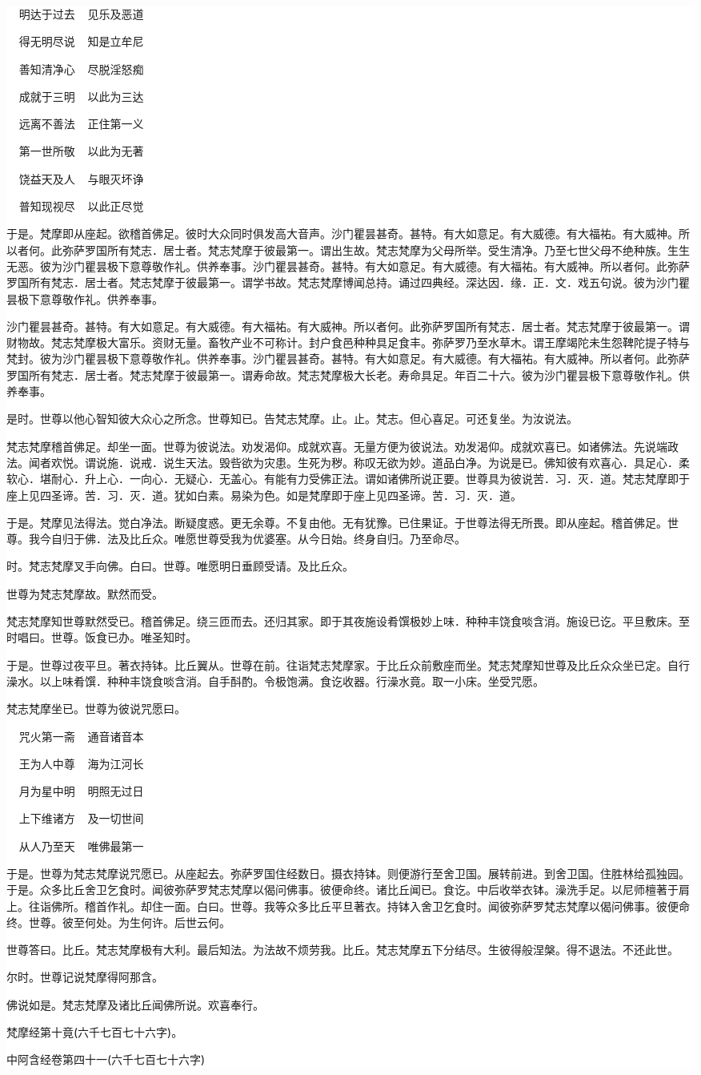 &nbsp;&nbsp;&nbsp;&nbsp;明达于过去&nbsp;&nbsp;&nbsp;&nbsp;见乐及恶道

&nbsp;&nbsp;&nbsp;&nbsp;得无明尽说&nbsp;&nbsp;&nbsp;&nbsp;知是立牟尼

&nbsp;&nbsp;&nbsp;&nbsp;善知清净心&nbsp;&nbsp;&nbsp;&nbsp;尽脱淫怒痴

&nbsp;&nbsp;&nbsp;&nbsp;成就于三明&nbsp;&nbsp;&nbsp;&nbsp;以此为三达

&nbsp;&nbsp;&nbsp;&nbsp;远离不善法&nbsp;&nbsp;&nbsp;&nbsp;正住第一义

&nbsp;&nbsp;&nbsp;&nbsp;第一世所敬&nbsp;&nbsp;&nbsp;&nbsp;以此为无著

&nbsp;&nbsp;&nbsp;&nbsp;饶益天及人&nbsp;&nbsp;&nbsp;&nbsp;与眼灭坏诤

&nbsp;&nbsp;&nbsp;&nbsp;普知现视尽&nbsp;&nbsp;&nbsp;&nbsp;以此正尽觉

于是。梵摩即从座起。欲稽首佛足。彼时大众同时俱发高大音声。沙门瞿昙甚奇。甚特。有大如意足。有大威德。有大福祐。有大威神。所以者何。此弥萨罗国所有梵志．居士者。梵志梵摩于彼最第一。谓出生故。梵志梵摩为父母所举。受生清净。乃至七世父母不绝种族。生生无恶。彼为沙门瞿昙极下意尊敬作礼。供养奉事。沙门瞿昙甚奇。甚特。有大如意足。有大威德。有大福祐。有大威神。所以者何。此弥萨罗国所有梵志．居士者。梵志梵摩于彼最第一。谓学书故。梵志梵摩博闻总持。诵过四典经。深达因．缘．正．文．戏五句说。彼为沙门瞿昙极下意尊敬作礼。供养奉事。

沙门瞿昙甚奇。甚特。有大如意足。有大威德。有大福祐。有大威神。所以者何。此弥萨罗国所有梵志．居士者。梵志梵摩于彼最第一。谓财物故。梵志梵摩极大富乐。资财无量。畜牧产业不可称计。封户食邑种种具足食丰。弥萨罗乃至水草木。谓王摩竭陀未生怨鞞陀提子特与梵封。彼为沙门瞿昙极下意尊敬作礼。供养奉事。沙门瞿昙甚奇。甚特。有大如意足。有大威德。有大福祐。有大威神。所以者何。此弥萨罗国所有梵志．居士者。梵志梵摩于彼最第一。谓寿命故。梵志梵摩极大长老。寿命具足。年百二十六。彼为沙门瞿昙极下意尊敬作礼。供养奉事。

是时。世尊以他心智知彼大众心之所念。世尊知已。告梵志梵摩。止。止。梵志。但心喜足。可还复坐。为汝说法。

梵志梵摩稽首佛足。却坐一面。世尊为彼说法。劝发渴仰。成就欢喜。无量方便为彼说法。劝发渴仰。成就欢喜已。如诸佛法。先说端政法。闻者欢悦。谓说施．说戒．说生天法。毁呰欲为灾患。生死为秽。称叹无欲为妙。道品白净。为说是已。佛知彼有欢喜心．具足心．柔软心．堪耐心．升上心．一向心．无疑心．无盖心。有能有力受佛正法。谓如诸佛所说正要。世尊具为彼说苦．习．灭．道。梵志梵摩即于座上见四圣谛。苦．习．灭．道。犹如白素。易染为色。如是梵摩即于座上见四圣谛。苦．习．灭．道。

于是。梵摩见法得法。觉白净法。断疑度惑。更无余尊。不复由他。无有犹豫。已住果证。于世尊法得无所畏。即从座起。稽首佛足。世尊。我今自归于佛．法及比丘众。唯愿世尊受我为优婆塞。从今日始。终身自归。乃至命尽。

时。梵志梵摩叉手向佛。白曰。世尊。唯愿明日垂顾受请。及比丘众。

世尊为梵志梵摩故。默然而受。

梵志梵摩知世尊默然受已。稽首佛足。绕三匝而去。还归其家。即于其夜施设肴馔极妙上味．种种丰饶食啖含消。施设已讫。平旦敷床。至时唱曰。世尊。饭食已办。唯圣知时。

于是。世尊过夜平旦。著衣持钵。比丘翼从。世尊在前。往诣梵志梵摩家。于比丘众前敷座而坐。梵志梵摩知世尊及比丘众众坐已定。自行澡水。以上味肴馔．种种丰饶食啖含消。自手酙酌。令极饱满。食讫收器。行澡水竟。取一小床。坐受咒愿。

梵志梵摩坐已。世尊为彼说咒愿曰。

&nbsp;&nbsp;&nbsp;&nbsp;咒火第一斋&nbsp;&nbsp;&nbsp;&nbsp;通音诸音本

&nbsp;&nbsp;&nbsp;&nbsp;王为人中尊&nbsp;&nbsp;&nbsp;&nbsp;海为江河长

&nbsp;&nbsp;&nbsp;&nbsp;月为星中明&nbsp;&nbsp;&nbsp;&nbsp;明照无过日

&nbsp;&nbsp;&nbsp;&nbsp;上下维诸方&nbsp;&nbsp;&nbsp;&nbsp;及一切世间

&nbsp;&nbsp;&nbsp;&nbsp;从人乃至天&nbsp;&nbsp;&nbsp;&nbsp;唯佛最第一

于是。世尊为梵志梵摩说咒愿已。从座起去。弥萨罗国住经数日。摄衣持钵。则便游行至舍卫国。展转前进。到舍卫国。住胜林给孤独园。于是。众多比丘舍卫乞食时。闻彼弥萨罗梵志梵摩以偈问佛事。彼便命终。诸比丘闻已。食讫。中后收举衣钵。澡洗手足。以尼师檀著于肩上。往诣佛所。稽首作礼。却住一面。白曰。世尊。我等众多比丘平旦著衣。持钵入舍卫乞食时。闻彼弥萨罗梵志梵摩以偈问佛事。彼便命终。世尊。彼至何处。为生何许。后世云何。

世尊答曰。比丘。梵志梵摩极有大利。最后知法。为法故不烦劳我。比丘。梵志梵摩五下分结尽。生彼得般涅槃。得不退法。不还此世。

尔时。世尊记说梵摩得阿那含。

佛说如是。梵志梵摩及诸比丘闻佛所说。欢喜奉行。

梵摩经第十竟(六千七百七十六字)。

中阿含经卷第四十一(六千七百七十六字)
